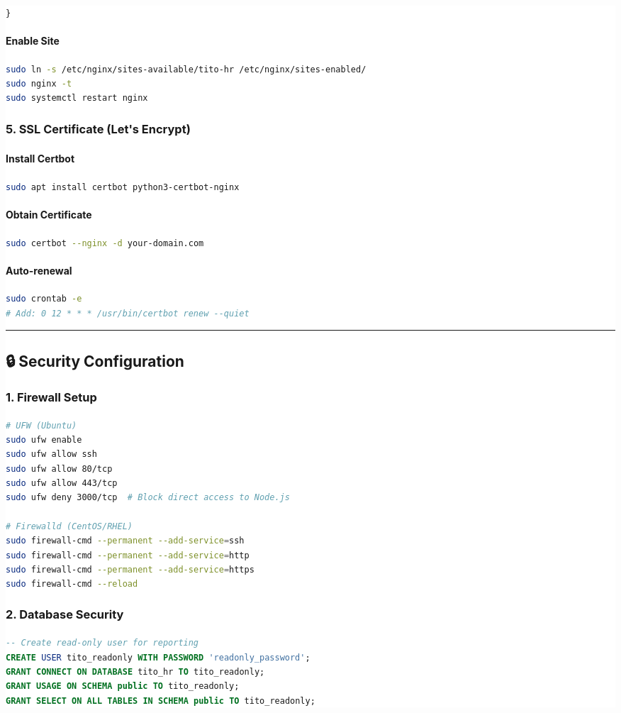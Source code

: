 ```nginx
}
```

#### **Enable Site**
```bash
sudo ln -s /etc/nginx/sites-available/tito-hr /etc/nginx/sites-enabled/
sudo nginx -t
sudo systemctl restart nginx
```

### **5. SSL Certificate (Let's Encrypt)**

#### **Install Certbot**
```bash
sudo apt install certbot python3-certbot-nginx
```

#### **Obtain Certificate**
```bash
sudo certbot --nginx -d your-domain.com
```

#### **Auto-renewal**
```bash
sudo crontab -e
# Add: 0 12 * * * /usr/bin/certbot renew --quiet
```

---

## 🔒 **Security Configuration**

### **1. Firewall Setup**

```bash
# UFW (Ubuntu)
sudo ufw enable
sudo ufw allow ssh
sudo ufw allow 80/tcp
sudo ufw allow 443/tcp
sudo ufw deny 3000/tcp  # Block direct access to Node.js

# Firewalld (CentOS/RHEL)
sudo firewall-cmd --permanent --add-service=ssh
sudo firewall-cmd --permanent --add-service=http
sudo firewall-cmd --permanent --add-service=https
sudo firewall-cmd --reload
```

### **2. Database Security**

```sql
-- Create read-only user for reporting
CREATE USER tito_readonly WITH PASSWORD 'readonly_password';
GRANT CONNECT ON DATABASE tito_hr TO tito_readonly;
GRANT USAGE ON SCHEMA public TO tito_readonly;
GRANT SELECT ON ALL TABLES IN SCHEMA public TO tito_readonly;
```
